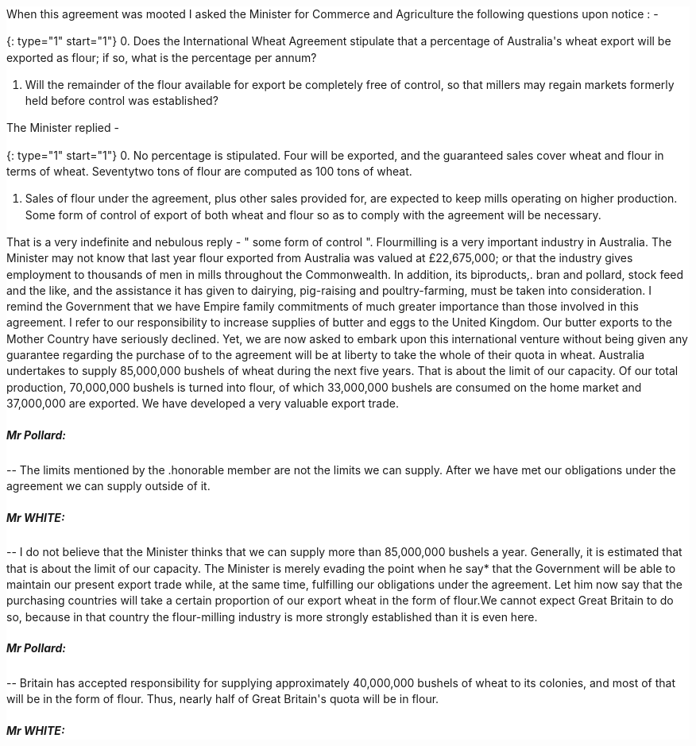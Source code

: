 When this agreement was mooted I asked the Minister for Commerce and Agriculture the following questions upon notice : - 

{: type="1" start="1"}
0. Does the International Wheat Agreement stipulate that a percentage of Australia's wheat export will be exported as flour; if so, what is the percentage per annum? 
1. Will the remainder of the flour available for export be completely free of control, so that millers may regain markets formerly held before control was established? 

The Minister replied - 

{: type="1" start="1"}
0. No percentage is stipulated. Four will be exported, and the guaranteed sales cover wheat and flour in terms of wheat. Seventytwo tons of flour are computed as 100 tons of wheat. 
1. Sales of flour under the agreement, plus other sales provided for, are expected to keep mills operating on higher production. Some form of control of export of both wheat and flour so as to comply with the agreement will be necessary. 

That is a very indefinite and nebulous reply - " some form of control ". Flourmilling is a very important industry in Australia. The Minister may not know that last year flour exported from Australia was valued at £22,675,000; or that the industry gives employment to thousands of men in mills throughout the Commonwealth. In addition, its biproducts,. bran and pollard, stock feed and the like, and the assistance it has given to dairying, pig-raising and poultry-farming, must be taken into consideration. I remind the Government that we have Empire family commitments of much greater importance than those involved in this agreement. I refer to our responsibility to increase supplies of butter and eggs to the United Kingdom. Our butter exports to the Mother Country have seriously declined. Yet, we are now asked to embark upon this international venture without being given any guarantee regarding the purchase of to the agreement will be at liberty to take the whole of their quota in wheat. Australia undertakes to supply 85,000,000 bushels of wheat during the next five years. That is about the limit of our capacity. Of our total production, 70,000,000 bushels is turned into flour, of which 33,000,000 bushels are consumed on the home market and 37,000,000 are exported. We have developed a very valuable export trade. 

##### Mr Pollard:

--  The limits mentioned by the .honorable member are not the limits we can supply. After we have met our obligations under the agreement we can supply outside of it. 

##### Mr WHITE:

-- I do not believe that the Minister thinks that we can supply more than 85,000,000 bushels a year. Generally, it is estimated that that is about the limit of our capacity. The Minister is merely evading the point when he say*  that the Government will be able to maintain our present export trade while, at the same time, fulfilling our obligations under the agreement. Let him now say that the purchasing countries will take a certain proportion of our export wheat in the form of flour.We cannot expect Great Britain to do so, because in that country the flour-milling industry is more strongly established than it is even here. 

##### Mr Pollard:

-- Britain has accepted responsibility for supplying approximately 40,000,000 bushels of wheat to its colonies, and most of that will be in the form of flour. Thus, nearly half of Great Britain's quota will be in flour. 

##### Mr WHITE:
